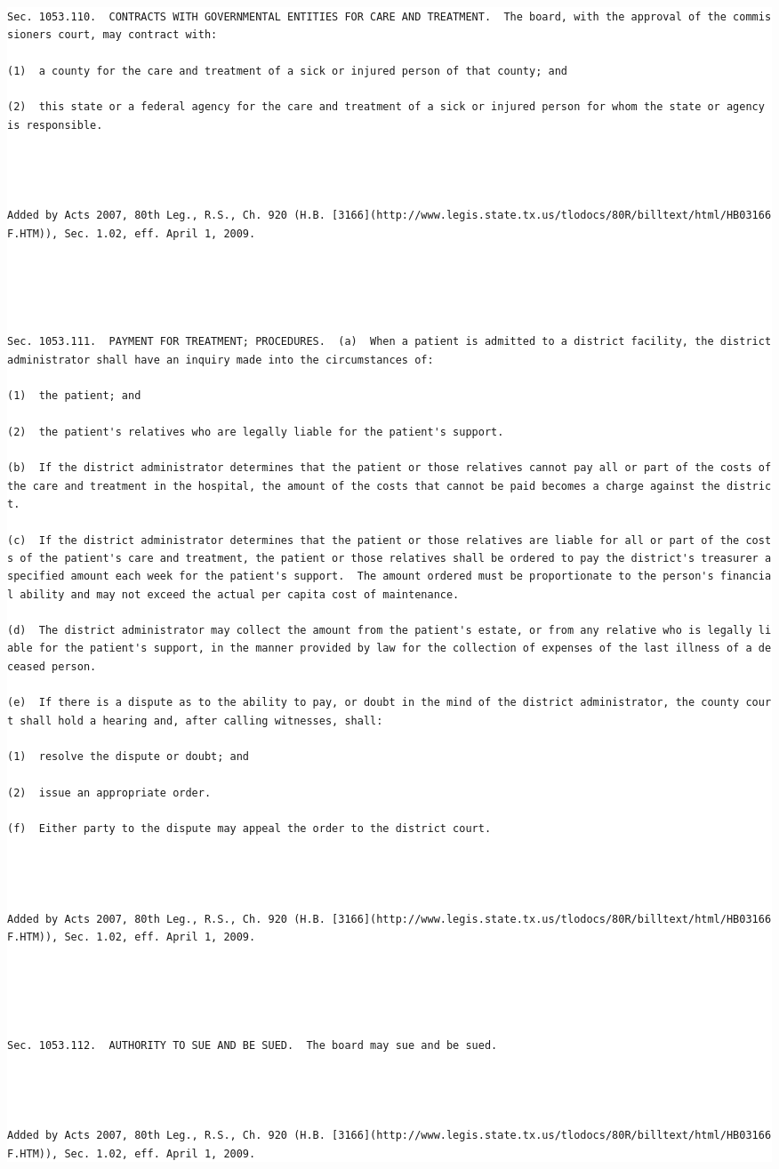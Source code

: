     
    
    
    
    Sec. 1053.110.  CONTRACTS WITH GOVERNMENTAL ENTITIES FOR CARE AND TREATMENT.  The board, with the approval of the commissioners court, may contract with:
    
    (1)  a county for the care and treatment of a sick or injured person of that county; and
    
    (2)  this state or a federal agency for the care and treatment of a sick or injured person for whom the state or agency is responsible.
    
    
    
    
    Added by Acts 2007, 80th Leg., R.S., Ch. 920 (H.B. [3166](http://www.legis.state.tx.us/tlodocs/80R/billtext/html/HB03166F.HTM)), Sec. 1.02, eff. April 1, 2009.
    
    
    
    
    
    Sec. 1053.111.  PAYMENT FOR TREATMENT; PROCEDURES.  (a)  When a patient is admitted to a district facility, the district administrator shall have an inquiry made into the circumstances of:
    
    (1)  the patient; and
    
    (2)  the patient's relatives who are legally liable for the patient's support.
    
    (b)  If the district administrator determines that the patient or those relatives cannot pay all or part of the costs of the care and treatment in the hospital, the amount of the costs that cannot be paid becomes a charge against the district.
    
    (c)  If the district administrator determines that the patient or those relatives are liable for all or part of the costs of the patient's care and treatment, the patient or those relatives shall be ordered to pay the district's treasurer a specified amount each week for the patient's support.  The amount ordered must be proportionate to the person's financial ability and may not exceed the actual per capita cost of maintenance.
    
    (d)  The district administrator may collect the amount from the patient's estate, or from any relative who is legally liable for the patient's support, in the manner provided by law for the collection of expenses of the last illness of a deceased person.
    
    (e)  If there is a dispute as to the ability to pay, or doubt in the mind of the district administrator, the county court shall hold a hearing and, after calling witnesses, shall:
    
    (1)  resolve the dispute or doubt; and
    
    (2)  issue an appropriate order.
    
    (f)  Either party to the dispute may appeal the order to the district court.
    
    
    
    
    Added by Acts 2007, 80th Leg., R.S., Ch. 920 (H.B. [3166](http://www.legis.state.tx.us/tlodocs/80R/billtext/html/HB03166F.HTM)), Sec. 1.02, eff. April 1, 2009.
    
    
    
    
    
    Sec. 1053.112.  AUTHORITY TO SUE AND BE SUED.  The board may sue and be sued.
    
    
    
    
    Added by Acts 2007, 80th Leg., R.S., Ch. 920 (H.B. [3166](http://www.legis.state.tx.us/tlodocs/80R/billtext/html/HB03166F.HTM)), Sec. 1.02, eff. April 1, 2009.
    